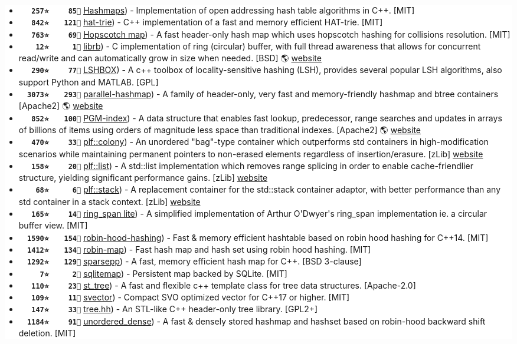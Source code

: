 * <b><code>&nbsp;&nbsp;&nbsp;257⭐</code></b> <b><code>&nbsp;&nbsp;&nbsp;&nbsp;85🍴</code></b> [Hashmaps](https://github.com/goossaert/hashmap)) - Implementation of open addressing hash table algorithms in C++. [MIT]
* <b><code>&nbsp;&nbsp;&nbsp;842⭐</code></b> <b><code>&nbsp;&nbsp;&nbsp;121🍴</code></b> [hat-trie](https://github.com/Tessil/hat-trie)) - C++ implementation of a fast and memory efficient HAT-trie. [MIT]
* <b><code>&nbsp;&nbsp;&nbsp;763⭐</code></b> <b><code>&nbsp;&nbsp;&nbsp;&nbsp;69🍴</code></b> [Hopscotch map](https://github.com/Tessil/hopscotch-map)) - A fast header-only hash map which uses hopscotch hashing for collisions resolution. [MIT]
* <b><code>&nbsp;&nbsp;&nbsp;&nbsp;12⭐</code></b> <b><code>&nbsp;&nbsp;&nbsp;&nbsp;&nbsp;1🍴</code></b> [librb](https://github.com/mlyszczek/librb)) - C implementation of ring (circular) buffer, with full thread awareness that allows for concurrent read/write and can automatically grow in size when needed. [BSD] 🌎 [website](librb.bofc.pl/)
* <b><code>&nbsp;&nbsp;&nbsp;290⭐</code></b> <b><code>&nbsp;&nbsp;&nbsp;&nbsp;77🍴</code></b> [LSHBOX](https://github.com/RSIA-LIESMARS-WHU/LSHBOX)) - A c++ toolbox of locality-sensitive hashing (LSH), provides several popular LSH algorithms, also support Python and MATLAB. [GPL]
* <b><code>&nbsp;&nbsp;3073⭐</code></b> <b><code>&nbsp;&nbsp;&nbsp;293🍴</code></b> [parallel-hashmap](https://github.com/greg7mdp/parallel-hashmap)) - A family of header-only, very fast and memory-friendly hashmap and btree containers [Apache2] 🌎 [website](greg7mdp.github.io/parallel-hashmap/)
* <b><code>&nbsp;&nbsp;&nbsp;852⭐</code></b> <b><code>&nbsp;&nbsp;&nbsp;100🍴</code></b> [PGM-index](https://github.com/gvinciguerra/PGM-index)) - A data structure that enables fast lookup, predecessor, range searches and updates in arrays of billions of items using orders of magnitude less space than traditional indexes. [Apache2] 🌎 [website](pgm.di.unipi.it)
* <b><code>&nbsp;&nbsp;&nbsp;470⭐</code></b> <b><code>&nbsp;&nbsp;&nbsp;&nbsp;33🍴</code></b> [plf::colony](https://github.com/mattreecebentley/plf_colony)) - An unordered "bag"-type container which outperforms std containers in high-modification scenarios while maintaining permanent pointers to non-erased elements regardless of insertion/erasure. [zLib] [website](http://www.plflib.org/colony.htm)
* <b><code>&nbsp;&nbsp;&nbsp;158⭐</code></b> <b><code>&nbsp;&nbsp;&nbsp;&nbsp;20🍴</code></b> [plf::list](https://github.com/mattreecebentley/plf_list)) - A std::list implementation which removes range splicing in order to enable cache-friendlier structure, yielding significant performance gains. [zLib] [website](http://www.plflib.org/list.htm)
* <b><code>&nbsp;&nbsp;&nbsp;&nbsp;68⭐</code></b> <b><code>&nbsp;&nbsp;&nbsp;&nbsp;&nbsp;6🍴</code></b> [plf::stack](https://github.com/mattreecebentley/plf_stack)) - A replacement container for the std::stack container adaptor, with better performance than any std container in a stack context. [zLib] [website](http://www.plflib.org/stack.htm)
* <b><code>&nbsp;&nbsp;&nbsp;165⭐</code></b> <b><code>&nbsp;&nbsp;&nbsp;&nbsp;14🍴</code></b> [ring_span lite](https://github.com/martinmoene/ring-span-lite)) - A simplified implementation of Arthur O'Dwyer's ring_span implementation ie. a circular buffer view. [MIT]
* <b><code>&nbsp;&nbsp;1590⭐</code></b> <b><code>&nbsp;&nbsp;&nbsp;154🍴</code></b> [robin-hood-hashing](https://github.com/martinus/robin-hood-hashing)) - Fast & memory efficient hashtable based on robin hood hashing for C++14. [MIT]
* <b><code>&nbsp;&nbsp;1412⭐</code></b> <b><code>&nbsp;&nbsp;&nbsp;134🍴</code></b> [robin-map](https://github.com/Tessil/robin-map)) - Fast hash map and hash set using robin hood hashing. [MIT]
* <b><code>&nbsp;&nbsp;1292⭐</code></b> <b><code>&nbsp;&nbsp;&nbsp;129🍴</code></b> [sparsepp](https://github.com/greg7mdp/sparsepp)) - A fast, memory efficient hash map for C++. [BSD 3-clause]
* <b><code>&nbsp;&nbsp;&nbsp;&nbsp;&nbsp;7⭐</code></b> <b><code>&nbsp;&nbsp;&nbsp;&nbsp;&nbsp;2🍴</code></b> [sqlitemap](https://github.com/bw-hro/sqlitemap)) - Persistent map backed by SQLite. [MIT]
* <b><code>&nbsp;&nbsp;&nbsp;110⭐</code></b> <b><code>&nbsp;&nbsp;&nbsp;&nbsp;23🍴</code></b> [st_tree](https://github.com/erikerlandson/st_tree)) - A fast and flexible c++ template class for tree data structures. [Apache-2.0]
* <b><code>&nbsp;&nbsp;&nbsp;109⭐</code></b> <b><code>&nbsp;&nbsp;&nbsp;&nbsp;11🍴</code></b> [svector](https://github.com/martinus/svector)) - Compact SVO optimized vector for C++17 or higher. [MIT]
* <b><code>&nbsp;&nbsp;&nbsp;147⭐</code></b> <b><code>&nbsp;&nbsp;&nbsp;&nbsp;33🍴</code></b> [tree.hh](https://github.com/kpeeters/tree.hh)) - An STL-like C++ header-only tree library. [GPL2+]
* <b><code>&nbsp;&nbsp;1184⭐</code></b> <b><code>&nbsp;&nbsp;&nbsp;&nbsp;91🍴</code></b> [unordered_dense](https://github.com/martinus/unordered_dense)) - A fast & densely stored hashmap and hashset based on robin-hood backward shift deletion. [MIT]
